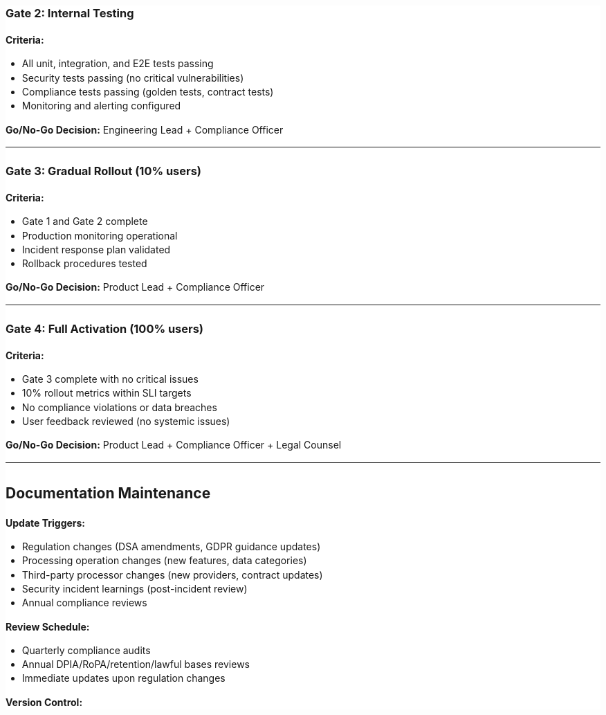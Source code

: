 ### Gate 2: Internal Testing

**Criteria:**

- All unit, integration, and E2E tests passing
- Security tests passing (no critical vulnerabilities)
- Compliance tests passing (golden tests, contract tests)
- Monitoring and alerting configured

**Go/No-Go Decision:** Engineering Lead + Compliance Officer

---

### Gate 3: Gradual Rollout (10% users)

**Criteria:**

- Gate 1 and Gate 2 complete
- Production monitoring operational
- Incident response plan validated
- Rollback procedures tested

**Go/No-Go Decision:** Product Lead + Compliance Officer

---

### Gate 4: Full Activation (100% users)

**Criteria:**

- Gate 3 complete with no critical issues
- 10% rollout metrics within SLI targets
- No compliance violations or data breaches
- User feedback reviewed (no systemic issues)

**Go/No-Go Decision:** Product Lead + Compliance Officer + Legal Counsel

---

## Documentation Maintenance

**Update Triggers:**

- Regulation changes (DSA amendments, GDPR guidance updates)
- Processing operation changes (new features, data categories)
- Third-party processor changes (new providers, contract updates)
- Security incident learnings (post-incident review)
- Annual compliance reviews

**Review Schedule:**

- Quarterly compliance audits
- Annual DPIA/RoPA/retention/lawful bases reviews
- Immediate updates upon regulation changes

**Version Control:**
